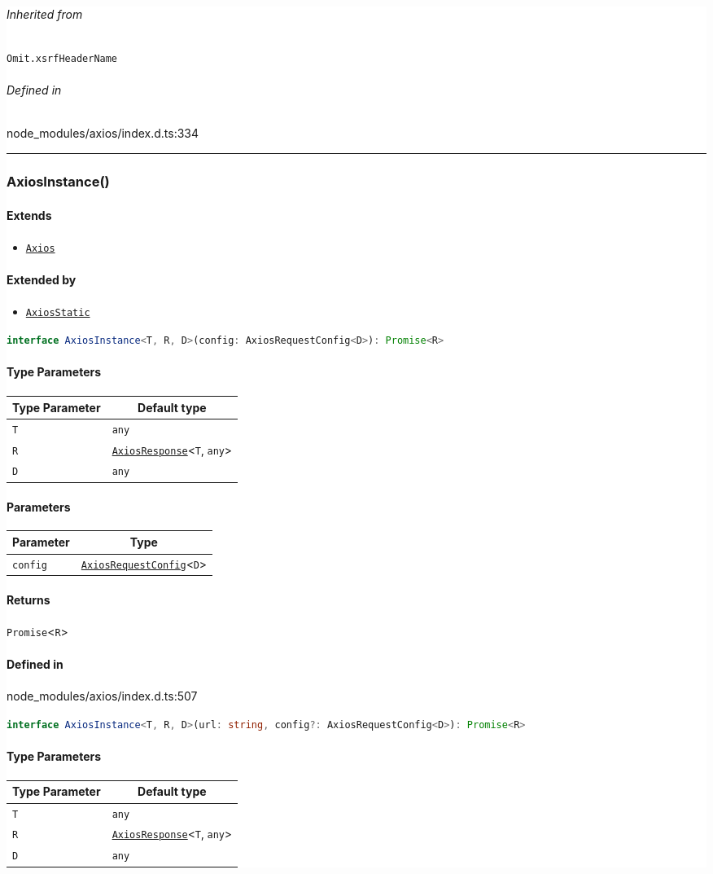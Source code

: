 ###### Inherited from

`Omit.xsrfHeaderName`

###### Defined in

node\_modules/axios/index.d.ts:334

***

### AxiosInstance()

#### Extends

- [`Axios`](axios.md#axios)

#### Extended by

- [`AxiosStatic`](axios.md#axiosstatic)

```ts
interface AxiosInstance<T, R, D>(config: AxiosRequestConfig<D>): Promise<R>
```

#### Type Parameters

| Type Parameter | Default type |
| ------ | ------ |
| `T` | `any` |
| `R` | [`AxiosResponse`](axios.md#axiosresponsetd)\<`T`, `any`\> |
| `D` | `any` |

#### Parameters

| Parameter | Type |
| ------ | ------ |
| `config` | [`AxiosRequestConfig`](axios.md#axiosrequestconfigd)\<`D`\> |

#### Returns

`Promise`\<`R`\>

#### Defined in

node\_modules/axios/index.d.ts:507

```ts
interface AxiosInstance<T, R, D>(url: string, config?: AxiosRequestConfig<D>): Promise<R>
```

#### Type Parameters

| Type Parameter | Default type |
| ------ | ------ |
| `T` | `any` |
| `R` | [`AxiosResponse`](axios.md#axiosresponsetd)\<`T`, `any`\> |
| `D` | `any` |
